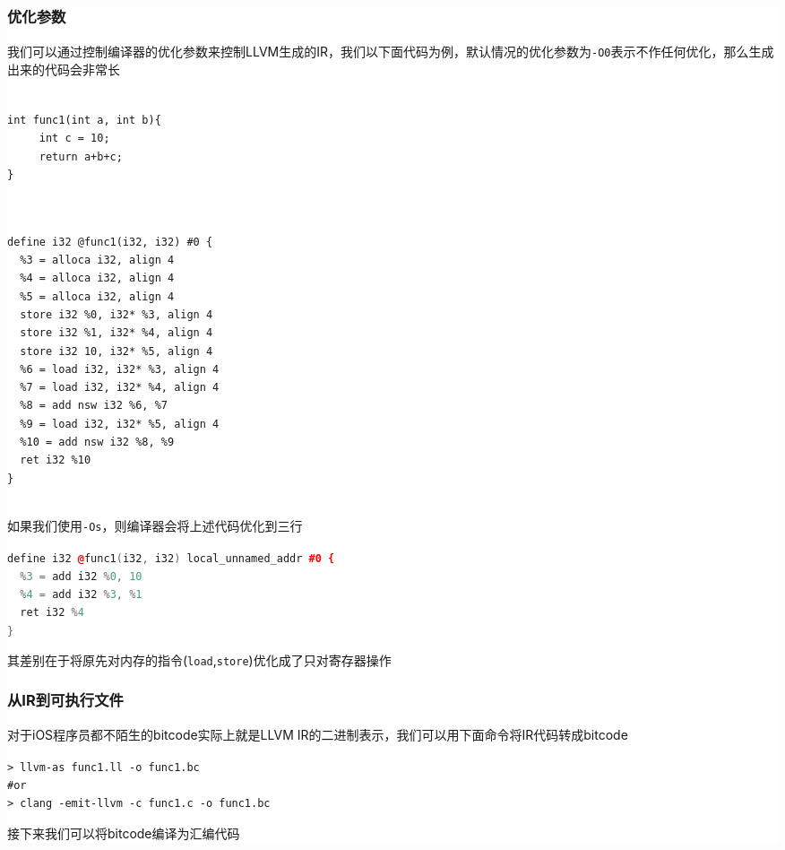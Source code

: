 ### 优化参数

我们可以通过控制编译器的优化参数来控制LLVM生成的IR，我们以下面代码为例，默认情况的优化参数为`-O0`表示不作任何优化，那么生成出来的代码会非常长

<div class="highlight md-flex-h md-margin-bottom-24">
<div>
<pre class="highlight language-cpp md-no-padding-v md-height-full">
<code class="language-cpp">
int func1(int a, int b){
     int c = 10; 
     return a+b+c;
}
</code>
</pre>
</div>
<div class="md-margin-left-12">
<pre class="highlight language-cpp md-no-padding-v md-height-full">
<code class="language-cpp">
define i32 @func1(i32, i32) #0 {
  %3 = alloca i32, align 4
  %4 = alloca i32, align 4
  %5 = alloca i32, align 4
  store i32 %0, i32* %3, align 4
  store i32 %1, i32* %4, align 4
  store i32 10, i32* %5, align 4
  %6 = load i32, i32* %3, align 4
  %7 = load i32, i32* %4, align 4
  %8 = add nsw i32 %6, %7
  %9 = load i32, i32* %5, align 4
  %10 = add nsw i32 %8, %9
  ret i32 %10
}
</code>
</pre>
</div>
</div>

如果我们使用`-Os`，则编译器会将上述代码优化到三行

```cpp
define i32 @func1(i32, i32) local_unnamed_addr #0 {
  %3 = add i32 %0, 10
  %4 = add i32 %3, %1
  ret i32 %4
}
```
其差别在于将原先对内存的指令(`load`,`store`)优化成了只对寄存器操作

### 从IR到可执行文件

对于iOS程序员都不陌生的bitcode实际上就是LLVM IR的二进制表示，我们可以用下面命令将IR代码转成bitcode

```shell
> llvm-as func1.ll -o func1.bc
#or
> clang -emit-llvm -c func1.c -o func1.bc
```
接下来我们可以将bitcode编译为汇编代码
